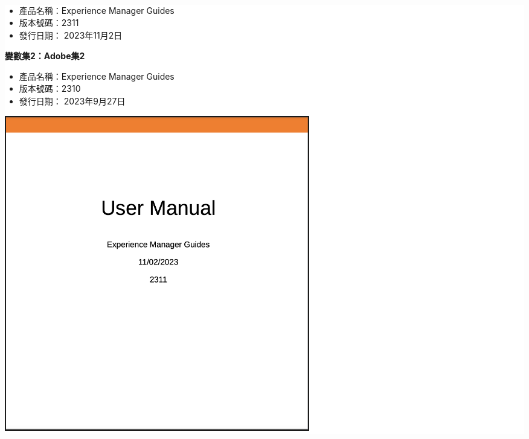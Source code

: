 * 產品名稱：Experience Manager Guides
* 版本號碼：2311
* 發行日期： 2023年11月2日

**變數集2：Adobe集2**

* 產品名稱：Experience Manager Guides
* 版本號碼：2310
* 發行日期： 2023年9月27日



<img src="./assets/native-pdf-variable-output.png" alt="PDF輸出中的頁尾" width="500" border="2px">
